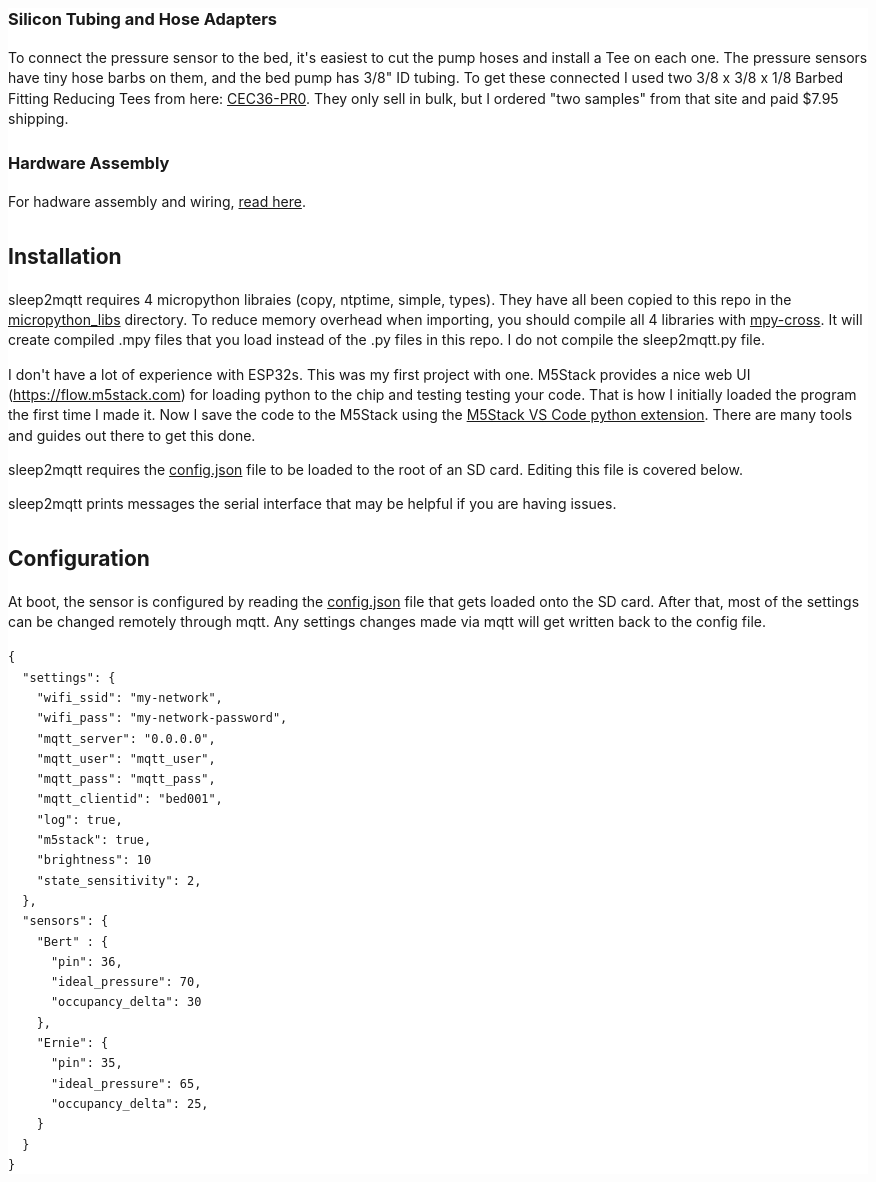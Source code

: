 ### **Silicon Tubing and Hose Adapters**

To connect the pressure sensor to the bed, it's easiest to cut the pump hoses and install a Tee on each one. The pressure sensors have tiny hose barbs on them, and the bed pump has 3/8" ID tubing. To get these connected I used two 3/8 x 3/8 x 1/8 Barbed Fitting Reducing Tees from here: [CEC36-PR0](https://ark-plas.com/item.php?i=CEC36-PR0). They only sell in bulk, but I ordered "two samples" from that site and paid $7.95 shipping.

### Hardware Assembly

For hadware assembly and wiring, [read here](HARDWARE.md).

## Installation

sleep2mqtt requires 4 micropython libraies (copy, ntptime, simple, types). They have all been copied to this repo in the [micropython_libs](micropython_libs) directory. To reduce memory overhead when importing, you should compile all 4 libraries with [mpy-cross](https://github.com/micropython/micropython/tree/master/mpy-cross). It will create compiled .mpy files that you load instead of the .py files in this repo. I do not compile the sleep2mqtt.py file.

I don't have a lot of experience with ESP32s. This was my first project with one. M5Stack provides a nice web UI (https://flow.m5stack.com) for loading python to the chip and testing testing your code. That is how I initially loaded the program the first time I made it. Now I save the code to the M5Stack using the [M5Stack VS Code python extension](https://marketplace.visualstudio.com/items?itemName=curdeveryday.vscode-m5stack-mpy). There are many tools and guides out there to get this done.

sleep2mqtt requires the [config.json](config.json) file to be loaded to the root of an SD card. Editing this file is covered below.

sleep2mqtt prints messages the serial interface that may be helpful if you are having issues.

## Configuration

At boot, the sensor is configured by reading the [config.json](config.json) file that gets loaded onto the SD card. After that, most of the settings can be changed remotely through mqtt. Any settings changes made via mqtt will get written back to the config file. 

```
{
  "settings": {
    "wifi_ssid": "my-network",
    "wifi_pass": "my-network-password",
    "mqtt_server": "0.0.0.0",
    "mqtt_user": "mqtt_user",
    "mqtt_pass": "mqtt_pass",
    "mqtt_clientid": "bed001",
    "log": true,
    "m5stack": true,
    "brightness": 10
    "state_sensitivity": 2,
  },
  "sensors": {
    "Bert" : {
      "pin": 36,
      "ideal_pressure": 70,
      "occupancy_delta": 30
    },
    "Ernie": {
      "pin": 35,
      "ideal_pressure": 65,
      "occupancy_delta": 25,
    }
  }
}
```
